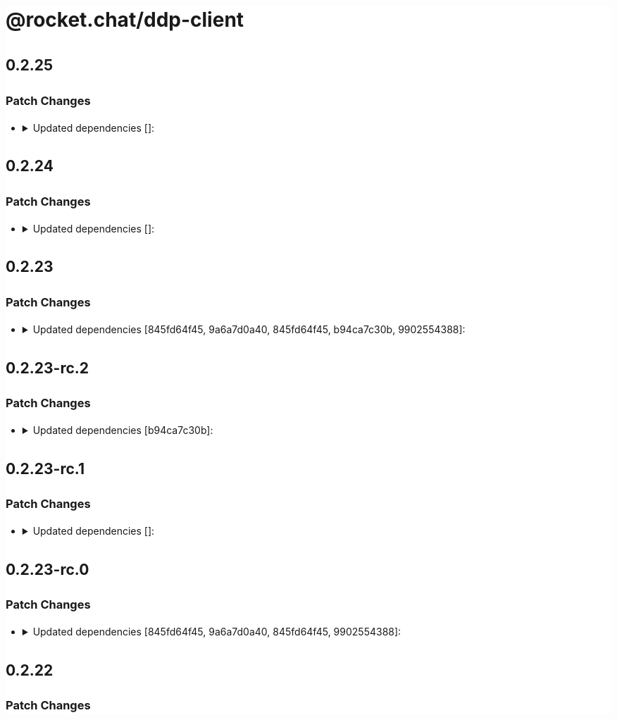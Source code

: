 # @rocket.chat/ddp-client

## 0.2.25

### Patch Changes

- <details><summary>Updated dependencies []:</summary></details>

## 0.2.24

### Patch Changes

- <details><summary>Updated dependencies []:</summary></details>

## 0.2.23

### Patch Changes

- <details><summary>Updated dependencies [845fd64f45, 9a6a7d0a40, 845fd64f45, b94ca7c30b, 9902554388]:</summary></details>

## 0.2.23-rc.2

### Patch Changes

- <details><summary>Updated dependencies [b94ca7c30b]:</summary></details>

## 0.2.23-rc.1

### Patch Changes

- <details><summary>Updated dependencies []:</summary></details>

## 0.2.23-rc.0

### Patch Changes

- <details><summary>Updated dependencies [845fd64f45, 9a6a7d0a40, 845fd64f45, 9902554388]:</summary>

  - @rocket.chat/rest-typings@6.8.0-rc.0
  - @rocket.chat/api-client@0.1.30-rc.0

## 0.2.22

### Patch Changes
